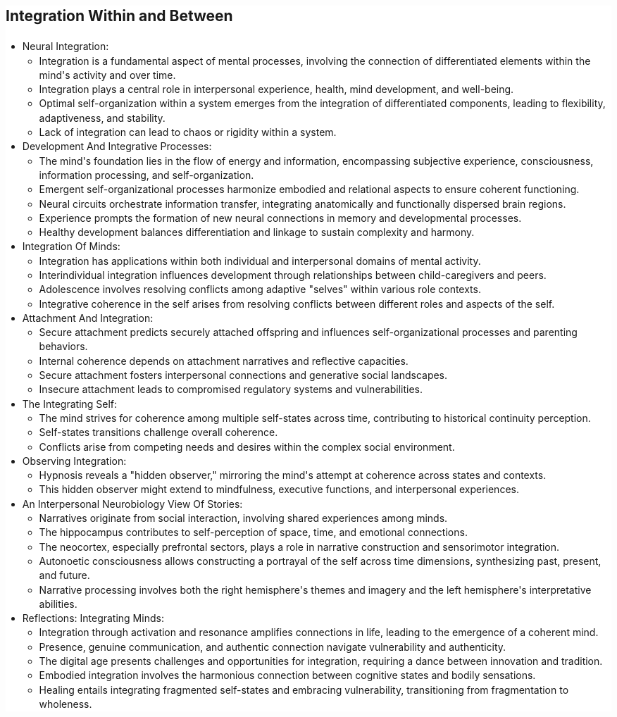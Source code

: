 ## Integration Within and Between
- Neural Integration:
  - Integration is a fundamental aspect of mental processes, involving the connection of differentiated elements within the mind's activity and over time.
  - Integration plays a central role in interpersonal experience, health, mind development, and well-being.
  - Optimal self-organization within a system emerges from the integration of differentiated components, leading to flexibility, adaptiveness, and stability.
  - Lack of integration can lead to chaos or rigidity within a system.
- Development And Integrative Processes:
  - The mind's foundation lies in the flow of energy and information, encompassing subjective experience, consciousness, information processing, and self-organization.
  - Emergent self-organizational processes harmonize embodied and relational aspects to ensure coherent functioning.
  - Neural circuits orchestrate information transfer, integrating anatomically and functionally dispersed brain regions.
  - Experience prompts the formation of new neural connections in memory and developmental processes.
  - Healthy development balances differentiation and linkage to sustain complexity and harmony.
- Integration Of Minds:
  - Integration has applications within both individual and interpersonal domains of mental activity.
  - Interindividual integration influences development through relationships between child-caregivers and peers.
  - Adolescence involves resolving conflicts among adaptive "selves" within various role contexts.
  - Integrative coherence in the self arises from resolving conflicts between different roles and aspects of the self.
- Attachment And Integration:
  - Secure attachment predicts securely attached offspring and influences self-organizational processes and parenting behaviors.
  - Internal coherence depends on attachment narratives and reflective capacities.
  - Secure attachment fosters interpersonal connections and generative social landscapes.
  - Insecure attachment leads to compromised regulatory systems and vulnerabilities.
- The Integrating Self:
  - The mind strives for coherence among multiple self-states across time, contributing to historical continuity perception.
  - Self-states transitions challenge overall coherence.
  - Conflicts arise from competing needs and desires within the complex social environment.
- Observing Integration:
  - Hypnosis reveals a "hidden observer," mirroring the mind's attempt at coherence across states and contexts.
  - This hidden observer might extend to mindfulness, executive functions, and interpersonal experiences.
- An Interpersonal Neurobiology View Of Stories:
  - Narratives originate from social interaction, involving shared experiences among minds.
  - The hippocampus contributes to self-perception of space, time, and emotional connections.
  - The neocortex, especially prefrontal sectors, plays a role in narrative construction and sensorimotor integration.
  - Autonoetic consciousness allows constructing a portrayal of the self across time dimensions, synthesizing past, present, and future.
  - Narrative processing involves both the right hemisphere's themes and imagery and the left hemisphere's interpretative abilities.
- Reflections: Integrating Minds:
  - Integration through activation and resonance amplifies connections in life, leading to the emergence of a coherent mind.
  - Presence, genuine communication, and authentic connection navigate vulnerability and authenticity.
  - The digital age presents challenges and opportunities for integration, requiring a dance between innovation and tradition.
  - Embodied integration involves the harmonious connection between cognitive states and bodily sensations.
  - Healing entails integrating fragmented self-states and embracing vulnerability, transitioning from fragmentation to wholeness.
